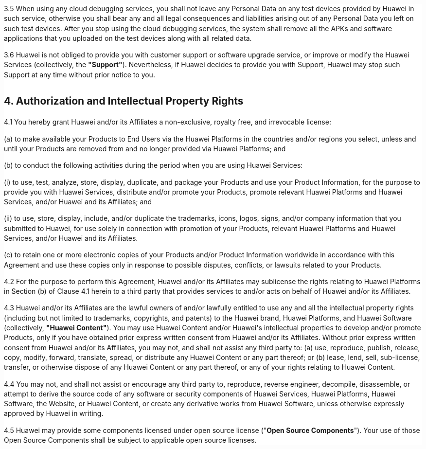 3.5 When using any cloud debugging services, you shall not leave any Personal Data on any test devices provided by Huawei in such service, otherwise you shall bear any and all legal consequences and liabilities arising out of any Personal Data you left on such test devices. After you stop using the cloud debugging services, the system shall remove all the APKs and software applications that you uploaded on the test devices along with all related data.

3.6 Huawei is not obliged to provide you with customer support or software upgrade service, or improve or modify the Huawei Services (collectively, the **"Support"**). Nevertheless, if Huawei decides to provide you with Support, Huawei may stop such Support at any time without prior notice to you.

4\. Authorization and Intellectual Property Rights
--------------------------------------------------

4.1 You hereby grant Huawei and/or its Affiliates a non-exclusive, royalty free, and irrevocable license:

(a) to make available your Products to End Users via the Huawei Platforms in the countries and/or regions you select, unless and until your Products are removed from and no longer provided via Huawei Platforms; and

(b) to conduct the following activities during the period when you are using Huawei Services:

(i) to use, test, analyze, store, display, duplicate, and package your Products and use your Product Information, for the purpose to provide you with Huawei Services, distribute and/or promote your Products, promote relevant Huawei Platforms and Huawei Services, and/or Huawei and its Affiliates; and

(ii) to use, store, display, include, and/or duplicate the trademarks, icons, logos, signs, and/or company information that you submitted to Huawei, for use solely in connection with promotion of your Products, relevant Huawei Platforms and Huawei Services, and/or Huawei and its Affiliates.

(c) to retain one or more electronic copies of your Products and/or Product Information worldwide in accordance with this Agreement and use these copies only in response to possible disputes, conflicts, or lawsuits related to your Products.

4.2 For the purpose to perform this Agreement, Huawei and/or its Affiliates may sublicense the rights relating to Huawei Platforms in Section (b) of Clause 4.1 herein to a third party that provides services to and/or acts on behalf of Huawei and/or its Affiliates.

4.3 Huawei and/or its Affiliates are the lawful owners of and/or lawfully entitled to use any and all the intellectual property rights (including but not limited to trademarks, copyrights, and patents) to the Huawei brand, Huawei Platforms, and Huawei Software (collectively, **"Huawei Content"**). You may use Huawei Content and/or Huawei's intellectual properties to develop and/or promote Products, only if you have obtained prior express written consent from Huawei and/or its Affiliates. Without prior express written consent from Huawei and/or its Affiliates, you may not, and shall not assist any third party to: (a) use, reproduce, publish, release, copy, modify, forward, translate, spread, or distribute any Huawei Content or any part thereof; or (b) lease, lend, sell, sub-license, transfer, or otherwise dispose of any Huawei Content or any part thereof, or any of your rights relating to Huawei Content.

4.4 You may not, and shall not assist or encourage any third party to, reproduce, reverse engineer, decompile, disassemble, or attempt to derive the source code of any software or security components of Huawei Services, Huawei Platforms, Huawei Software, the Website, or Huawei Content, or create any derivative works from Huawei Software, unless otherwise expressly approved by Huawei in writing.

4.5 Huawei may provide some components licensed under open source license ("**Open Source Components**"). Your use of those Open Source Components shall be subject to applicable open source licenses.
